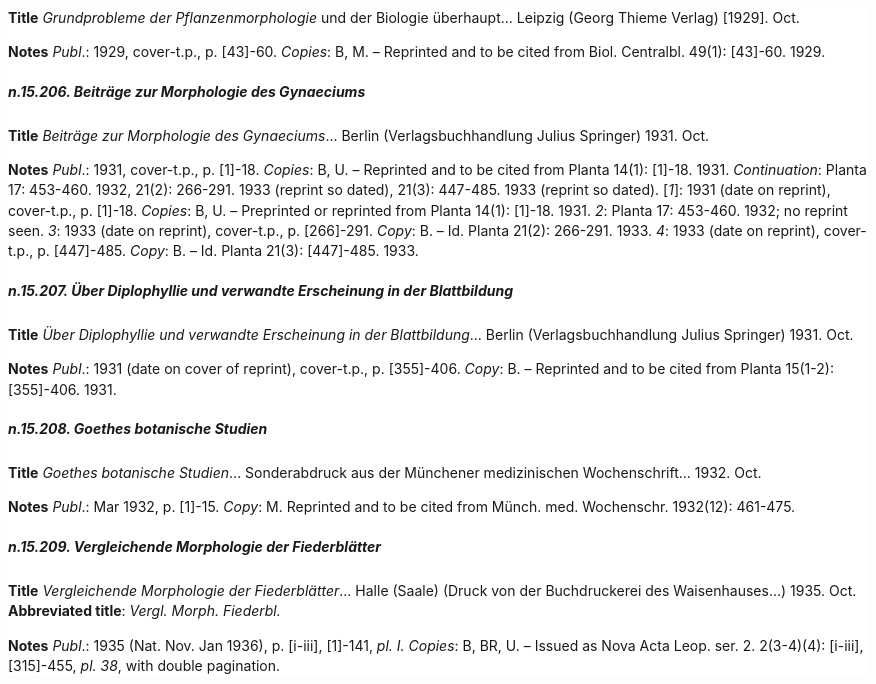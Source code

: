 **Title**
*Grundprobleme der Pflanzenmorphologie* und der Biologie überhaupt... Leipzig (Georg Thieme Verlag) \[1929\]. Oct.

**Notes**
*Publ*.: 1929, cover-t.p., p. \[43\]-60. *Copies*: B, M. – Reprinted and to be cited from Biol. Centralbl. 49(1): \[43\]-60. 1929.

##### n.15.206. Beiträge zur Morphologie des Gynaeciums

**Title**
*Beiträge zur Morphologie des Gynaeciums*... Berlin (Verlagsbuchhandlung Julius Springer) 1931. Oct.

**Notes**
*Publ*.: 1931, cover-t.p., p. \[1\]-18. *Copies*: B, U. – Reprinted and to be cited from Planta 14(1): \[1\]-18. 1931.
*Continuation*: Planta 17: 453-460. 1932, 21(2): 266-291. 1933 (reprint so dated), 21(3): 447-485. 1933 (reprint so dated).
\[*1*\]: 1931 (date on reprint), cover-t.p., p. \[1\]-18. *Copies*: B, U. – Preprinted or reprinted from Planta 14(1): \[1\]-18. 1931.
*2*: Planta 17: 453-460. 1932; no reprint seen.
*3*: 1933 (date on reprint), cover-t.p., p. \[266\]-291. *Copy*: B. – Id. Planta 21(2): 266-291. 1933.
*4*: 1933 (date on reprint), cover-t.p., p. \[447\]-485. *Copy*: B. – Id. Planta 21(3): \[447\]-485. 1933.

##### n.15.207. Über Diplophyllie und verwandte Erscheinung in der Blattbildung

**Title**
*Über Diplophyllie und verwandte Erscheinung in der Blattbildung*... Berlin (Verlagsbuchhandlung Julius Springer) 1931. Oct.

**Notes**
*Publ*.: 1931 (date on cover of reprint), cover-t.p., p. \[355\]-406. *Copy*: B. – Reprinted and to be cited from Planta 15(1-2): \[355\]-406. 1931.

##### n.15.208. Goethes botanische Studien

**Title**
*Goethes botanische Studien*... Sonderabdruck aus der Münchener medizinischen Wochenschrift... 1932. Oct.

**Notes**
*Publ*.: Mar 1932, p. \[1\]-15. *Copy*: M. Reprinted and to be cited from Münch. med. Wochenschr. 1932(12): 461-475.

##### n.15.209. Vergleichende Morphologie der Fiederblätter

**Title**
*Vergleichende Morphologie der Fiederblätter*... Halle (Saale) (Druck von der Buchdruckerei des Waisenhauses...) 1935. Oct.
**Abbreviated title**: *Vergl. Morph. Fiederbl.*

**Notes**
*Publ*.: 1935 (Nat. Nov. Jan 1936), p. \[i-iii\], \[1\]-141, *pl. I. Copies*: B, BR, U. – Issued as Nova Acta Leop. ser. 2. 2(3-4)(4): \[i-iii\], \[315\]-455, *pl. 38*, with double pagination.
